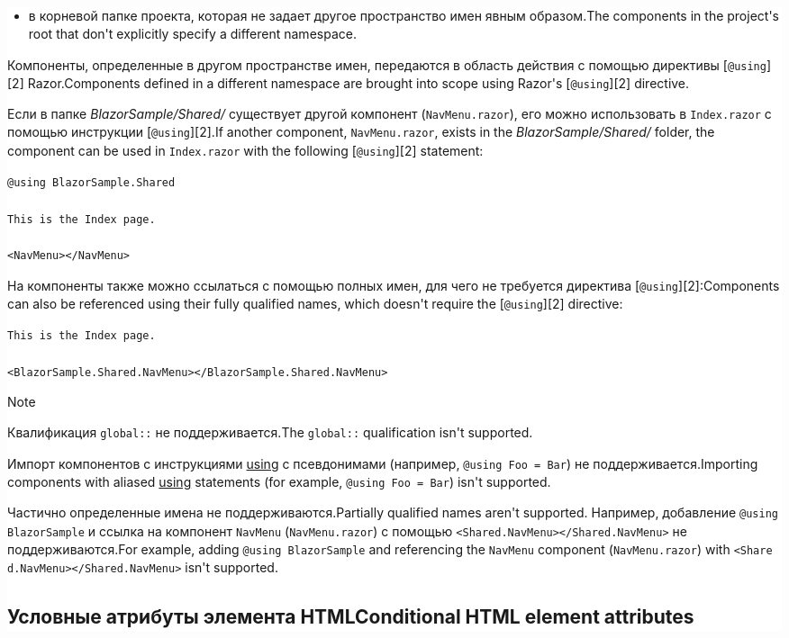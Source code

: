   * <span data-ttu-id="a4be9-338">в корневой папке проекта, которая не задает другое пространство имен явным образом.</span><span class="sxs-lookup"><span data-stu-id="a4be9-338">The components in the project's root that don't explicitly specify a different namespace.</span></span>

<span data-ttu-id="a4be9-339">Компоненты, определенные в другом пространстве имен, передаются в область действия с помощью директивы [`@using`][2] Razor.</span><span class="sxs-lookup"><span data-stu-id="a4be9-339">Components defined in a different namespace are brought into scope using Razor's [`@using`][2] directive.</span></span>

<span data-ttu-id="a4be9-340">Если в папке *BlazorSample/Shared/* существует другой компонент (`NavMenu.razor`), его можно использовать в `Index.razor` с помощью инструкции [`@using`][2].</span><span class="sxs-lookup"><span data-stu-id="a4be9-340">If another component, `NavMenu.razor`, exists in the *BlazorSample/Shared/* folder, the component can be used in `Index.razor` with the following [`@using`][2] statement:</span></span>

```razor
@using BlazorSample.Shared

This is the Index page.

<NavMenu></NavMenu>
```

<span data-ttu-id="a4be9-341">На компоненты также можно ссылаться с помощью полных имен, для чего не требуется директива [`@using`][2]:</span><span class="sxs-lookup"><span data-stu-id="a4be9-341">Components can also be referenced using their fully qualified names, which doesn't require the [`@using`][2] directive:</span></span>

```razor
This is the Index page.

<BlazorSample.Shared.NavMenu></BlazorSample.Shared.NavMenu>
```

> [!NOTE]
> <span data-ttu-id="a4be9-342">Квалификация `global::` не поддерживается.</span><span class="sxs-lookup"><span data-stu-id="a4be9-342">The `global::` qualification isn't supported.</span></span>
>
> <span data-ttu-id="a4be9-343">Импорт компонентов с инструкциями [using](/dotnet/csharp/language-reference/keywords/using-statement) с псевдонимами (например, `@using Foo = Bar`) не поддерживается.</span><span class="sxs-lookup"><span data-stu-id="a4be9-343">Importing components with aliased [using](/dotnet/csharp/language-reference/keywords/using-statement) statements (for example, `@using Foo = Bar`) isn't supported.</span></span>
>
> <span data-ttu-id="a4be9-344">Частично определенные имена не поддерживаются.</span><span class="sxs-lookup"><span data-stu-id="a4be9-344">Partially qualified names aren't supported.</span></span> <span data-ttu-id="a4be9-345">Например, добавление `@using BlazorSample` и ссылка на компонент `NavMenu` (`NavMenu.razor`) с помощью `<Shared.NavMenu></Shared.NavMenu>` не поддерживаются.</span><span class="sxs-lookup"><span data-stu-id="a4be9-345">For example, adding `@using BlazorSample` and referencing the `NavMenu` component (`NavMenu.razor`) with `<Shared.NavMenu></Shared.NavMenu>` isn't supported.</span></span>

## <a name="conditional-html-element-attributes"></a><span data-ttu-id="a4be9-346">Условные атрибуты элемента HTML</span><span class="sxs-lookup"><span data-stu-id="a4be9-346">Conditional HTML element attributes</span></span>
